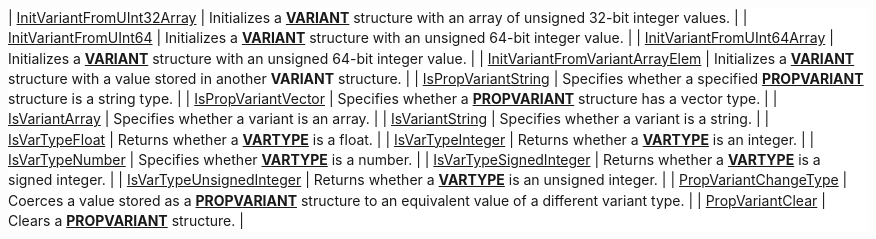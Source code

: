 | [InitVariantFromUInt32Array](https://msdn.microsoft.com/library/Bb762341(v=VS.85).aspx)                             | Initializes a [**VARIANT**](https://msdn.microsoft.com/library/ms221627(v=VS.71).aspx) structure with an array of unsigned 32-bit integer values.                                                                                                                      |
| [InitVariantFromUInt64](https://msdn.microsoft.com/library/Bb762342(v=VS.85).aspx)                                       | Initializes a [**VARIANT**](https://msdn.microsoft.com/library/ms221627(v=VS.71).aspx) structure with an unsigned 64-bit integer value.                                                                                                                                |
| [InitVariantFromUInt64Array](https://msdn.microsoft.com/library/Bb762339(v=VS.85).aspx)                             | Initializes a [**VARIANT**](https://msdn.microsoft.com/library/ms221627(v=VS.71).aspx) structure with an unsigned 64-bit integer value.                                                                                                                                |
| [InitVariantFromVariantArrayElem](https://msdn.microsoft.com/library/Bb762344(v=VS.85).aspx)                   | Initializes a [**VARIANT**](https://msdn.microsoft.com/library/ms221627(v=VS.71).aspx) structure with a value stored in another **VARIANT** structure.                                                                                                                 |
| [IsPropVariantString](https://msdn.microsoft.com/library/Bb776505(v=VS.85).aspx)                                           | Specifies whether a specified [**PROPVARIANT**](https://msdn.microsoft.com/library/Aa380072(v=VS.85).aspx) structure is a string type.                                                                                                                                                      |
| [IsPropVariantVector](https://msdn.microsoft.com/library/Bb776506(v=VS.85).aspx)                                           | Specifies whether a [**PROPVARIANT**](https://msdn.microsoft.com/library/Aa380072(v=VS.85).aspx) structure has a vector type.                                                                                                                                                               |
| [IsVariantArray](https://msdn.microsoft.com/library/Bb776507(v=VS.85).aspx)                                                     | Specifies whether a variant is an array.                                                                                                                                                                                                          |
| [IsVariantString](https://msdn.microsoft.com/library/Bb776508(v=VS.85).aspx)                                                   | Specifies whether a variant is a string.                                                                                                                                                                                                          |
| [IsVarTypeFloat](https://msdn.microsoft.com/library/Bb776509(v=VS.85).aspx)                                                     | Returns whether a [**VARTYPE**](https://msdn.microsoft.com/library/ms221127(v=VS.71).aspx) is a float.                                                                                                                                                                 |
| [IsVarTypeInteger](https://msdn.microsoft.com/library/Bb776510(v=VS.85).aspx)                                                 | Returns whether a [**VARTYPE**](https://msdn.microsoft.com/library/ms221127(v=VS.71).aspx) is an integer.                                                                                                                                                              |
| [IsVarTypeNumber](https://msdn.microsoft.com/library/Bb776511(v=VS.85).aspx)                                                   | Specifies whether [**VARTYPE**](https://msdn.microsoft.com/library/ms221127(v=VS.71).aspx) is a number.                                                                                                                                                                |
| [IsVarTypeSignedInteger](https://msdn.microsoft.com/library/Bb776512(v=VS.85).aspx)                                     | Returns whether a [**VARTYPE**](https://msdn.microsoft.com/library/ms221127(v=VS.71).aspx) is a signed integer.                                                                                                                                                        |
| [IsVarTypeUnsignedInteger](https://msdn.microsoft.com/library/Bb776513(v=VS.85).aspx)                                 | Returns whether a [**VARTYPE**](https://msdn.microsoft.com/library/ms221127(v=VS.71).aspx) is an unsigned integer.                                                                                                                                                     |
| [PropVariantChangeType](https://msdn.microsoft.com/library/Bb776514(v=VS.85).aspx)                                       | Coerces a value stored as a [**PROPVARIANT**](https://msdn.microsoft.com/library/Aa380072(v=VS.85).aspx) structure to an equivalent value of a different variant type.                                                                                                                      |
| [PropVariantClear](https://msdn.microsoft.com/library/Bb776515(v=VS.85).aspx)                                                 | Clears a [**PROPVARIANT**](https://msdn.microsoft.com/library/Aa380072(v=VS.85).aspx) structure.                                                                                                                                                                                            |